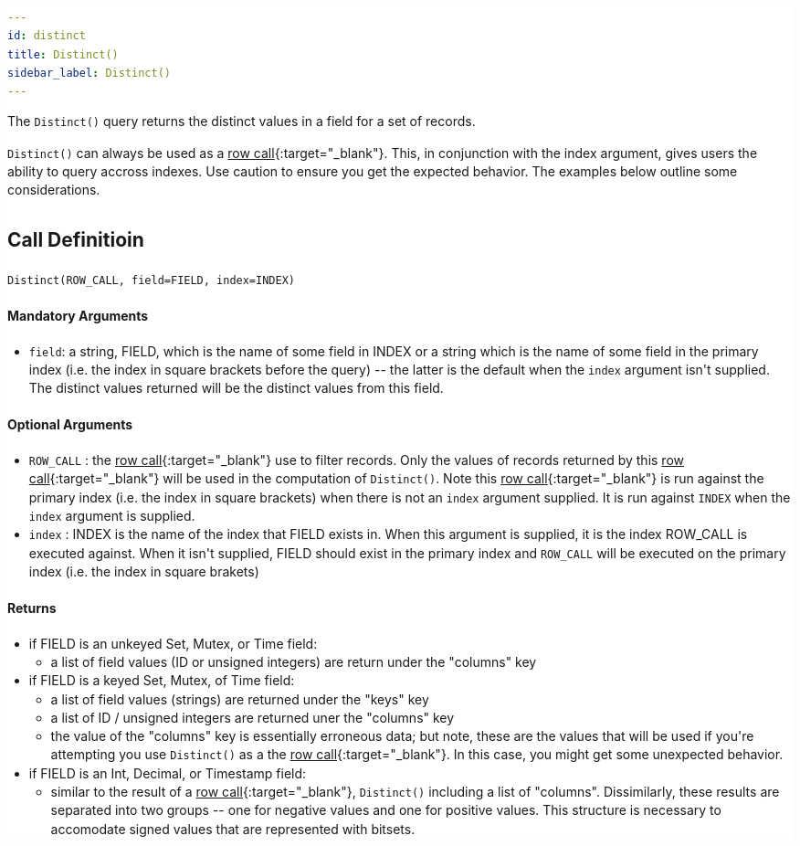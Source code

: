 ```yaml
---
id: distinct
title: Distinct()
sidebar_label: Distinct()
---
```


The `Distinct()` query returns the distinct values in a field for a set of records.

`Distinct()` can always be used as a [row call](/data-querying/pql#row-calls){:target="_blank"}. This, in conjunction with the index argument, gives users the ability to query accross indexes. Use caution to ensure you get the expected behavior. The examples below outline some considerations. 



## Call Definitioin
    
```pql
Distinct(ROW_CALL, field=FIELD, index=INDEX)
```

#### Mandatory Arguments

- `field`: a string, FIELD, which is the name of some field in INDEX or a string which is the name of some field in the primary index (i.e. the index in square brackets before the query) -- the latter is the default when the `index` argument isn't supplied. The distinct values returned will be the distinct values from this field.

#### Optional Arguments
- `ROW_CALL` : the [row call](/data-querying/pql#row-calls){:target="_blank"} use to filter records. Only the values of records returned by this [row call](/data-querying/pql#row-calls){:target="_blank"} will be used in the computation of `Distinct()`. Note this [row call](/data-querying/pql#row-calls){:target="_blank"} is run against the primary index (i.e. the index in square brackets) when there is not an `index` argument supplied. It is run against `INDEX` when the `index` argument is supplied.
- `index` : INDEX is the name of the index that FIELD exists in. When this argument is supplied, it is the index ROW_CALL is executed against. When it isn't supplied, FIELD should exist in the primary index and `ROW_CALL` will be executed on the primary index (i.e. the index in square brakets) 

#### Returns
- if FIELD is an unkeyed Set, Mutex, or Time field:
  - a list of field values (ID or unsigned integers) are return under the "columns" key
- if FIELD is a keyed Set, Mutex, of Time field:
  - a list of field values (strings) are returned under the "keys" key
  - a list of ID / unsigned integers are returned uner the "columns" key
  - the value of the "columns" key is essentially erroneous data; but note, these are the values that will be used if you're attempting you use `Distinct()` as a the [row call](/data-querying/pql#row-calls){:target="_blank"}. In this case, you might get some unexpected behavior.
- if FIELD is an Int, Decimal, or Timestamp field:  
  - similar to the result of a [row call](/data-querying/pql#row-calls){:target="_blank"}, `Distinct()` including a list of "columns". Dissimilarly, these results are separated into two groups -- one for negative values and one for positive values. This structure is necessary to accomodate signed values that are represented with bitsets.
